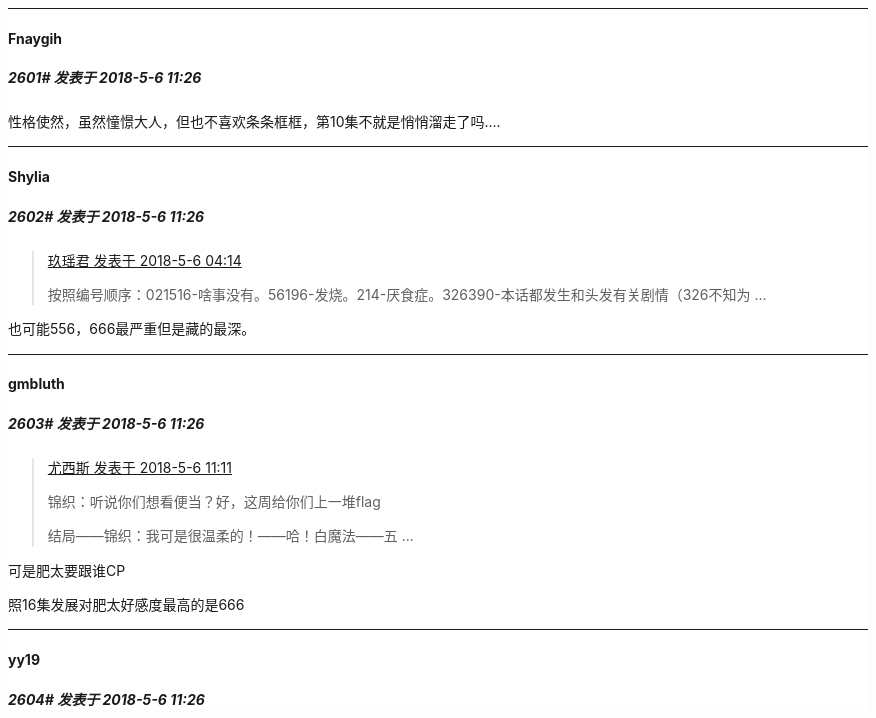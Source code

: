 





*****

####  Fnaygih  
##### 2601#       发表于 2018-5-6 11:26




性格使然，虽然憧憬大人，但也不喜欢条条框框，第10集不就是悄悄溜走了吗....







*****

####  Shylia  
##### 2602#       发表于 2018-5-6 11:26



<blockquote><a href="httphttps://bbs.saraba1st.com/2b/forum.php?mod=redirect&amp;goto=findpost&amp;pid=39493043&amp;ptid=1646735" target="_blank">玖瑶君 发表于 2018-5-6 04:14</a>

按照编号顺序：021516-啥事没有。56196-发烧。214-厌食症。326390-本话都发生和头发有关剧情（326不知为 ...</blockquote>
也可能556，666最严重但是藏的最深。







*****

####  gmbluth  
##### 2603#       发表于 2018-5-6 11:26



<blockquote><a href="httphttps://bbs.saraba1st.com/2b/forum.php?mod=redirect&amp;goto=findpost&amp;pid=39495352&amp;ptid=1646735" target="_blank">尤西斯 发表于 2018-5-6 11:11</a>

锦织：听说你们想看便当？好，这周给你们上一堆flag


结局——锦织：我可是很温柔的！——哈！白魔法——五 ...</blockquote>
可是肥太要跟谁CP

照16集发展对肥太好感度最高的是666







*****

####  yy19  
##### 2604#       发表于 2018-5-6 11:26
